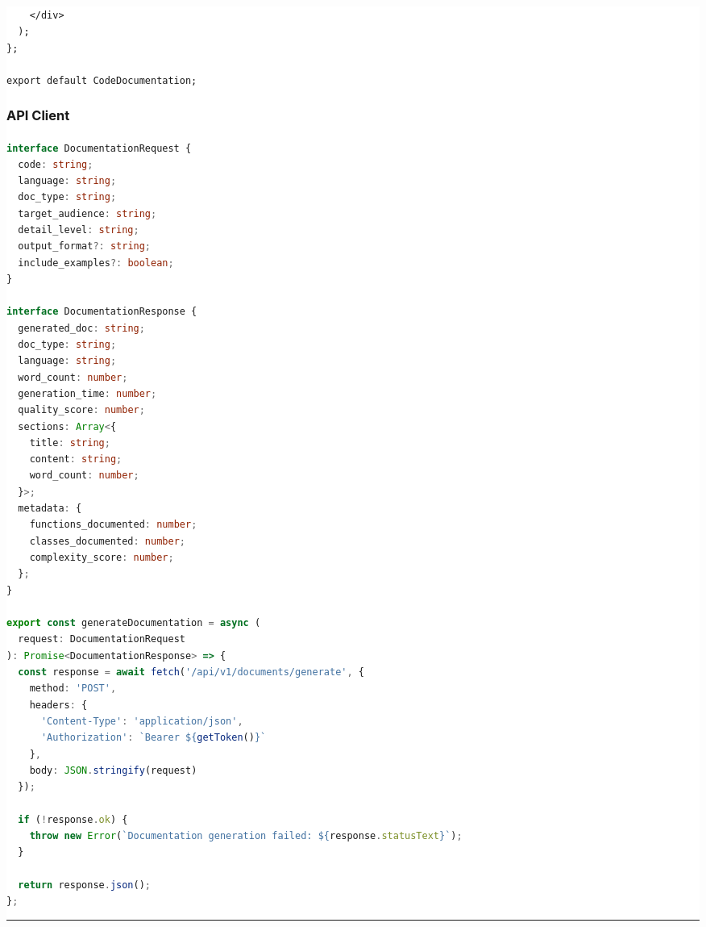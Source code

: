 ```
    </div>
  );
};

export default CodeDocumentation;
```

### API Client

```typescript
interface DocumentationRequest {
  code: string;
  language: string;
  doc_type: string;
  target_audience: string;
  detail_level: string;
  output_format?: string;
  include_examples?: boolean;
}

interface DocumentationResponse {
  generated_doc: string;
  doc_type: string;
  language: string;
  word_count: number;
  generation_time: number;
  quality_score: number;
  sections: Array<{
    title: string;
    content: string;
    word_count: number;
  }>;
  metadata: {
    functions_documented: number;
    classes_documented: number;
    complexity_score: number;
  };
}

export const generateDocumentation = async (
  request: DocumentationRequest
): Promise<DocumentationResponse> => {
  const response = await fetch('/api/v1/documents/generate', {
    method: 'POST',
    headers: {
      'Content-Type': 'application/json',
      'Authorization': `Bearer ${getToken()}`
    },
    body: JSON.stringify(request)
  });

  if (!response.ok) {
    throw new Error(`Documentation generation failed: ${response.statusText}`);
  }

  return response.json();
};
```

---